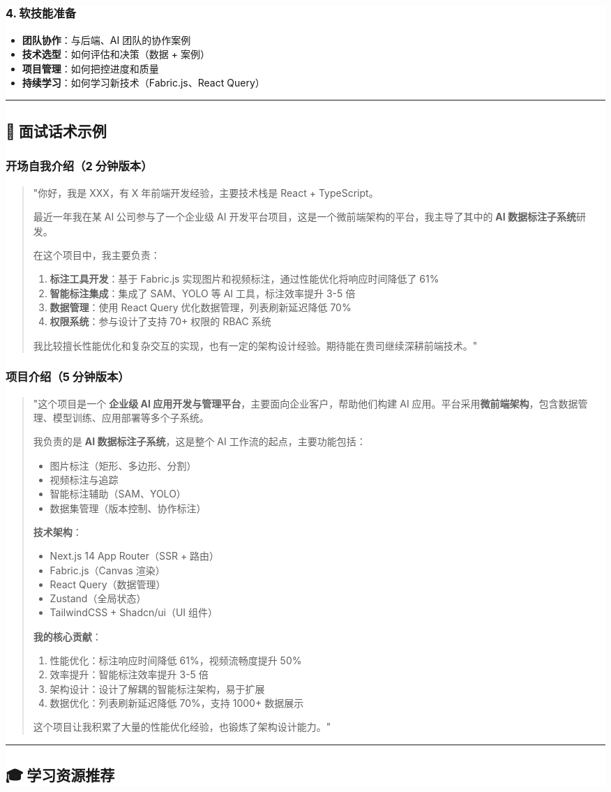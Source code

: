 ### 4. 软技能准备
- **团队协作**：与后端、AI 团队的协作案例
- **技术选型**：如何评估和决策（数据 + 案例）
- **项目管理**：如何把控进度和质量
- **持续学习**：如何学习新技术（Fabric.js、React Query）

---

## 📝 面试话术示例

### 开场自我介绍（2 分钟版本）
> "你好，我是 XXX，有 X 年前端开发经验，主要技术栈是 React + TypeScript。
>
> 最近一年我在某 AI 公司参与了一个企业级 AI 开发平台项目，这是一个微前端架构的平台，我主导了其中的 **AI 数据标注子系统**研发。
>
> 在这个项目中，我主要负责：
> 1. **标注工具开发**：基于 Fabric.js 实现图片和视频标注，通过性能优化将响应时间降低了 61%
> 2. **智能标注集成**：集成了 SAM、YOLO 等 AI 工具，标注效率提升 3-5 倍
> 3. **数据管理**：使用 React Query 优化数据管理，列表刷新延迟降低 70%
> 4. **权限系统**：参与设计了支持 70+ 权限的 RBAC 系统
>
> 我比较擅长性能优化和复杂交互的实现，也有一定的架构设计经验。期待能在贵司继续深耕前端技术。"

### 项目介绍（5 分钟版本）
> "这个项目是一个 **企业级 AI 应用开发与管理平台**，主要面向企业客户，帮助他们构建 AI 应用。平台采用**微前端架构**，包含数据管理、模型训练、应用部署等多个子系统。
>
> 我负责的是 **AI 数据标注子系统**，这是整个 AI 工作流的起点，主要功能包括：
> - 图片标注（矩形、多边形、分割）
> - 视频标注与追踪
> - 智能标注辅助（SAM、YOLO）
> - 数据集管理（版本控制、协作标注）
>
> **技术架构**：
> - Next.js 14 App Router（SSR + 路由）
> - Fabric.js（Canvas 渲染）
> - React Query（数据管理）
> - Zustand（全局状态）
> - TailwindCSS + Shadcn/ui（UI 组件）
>
> **我的核心贡献**：
> 1. 性能优化：标注响应时间降低 61%，视频流畅度提升 50%
> 2. 效率提升：智能标注效率提升 3-5 倍
> 3. 架构设计：设计了解耦的智能标注架构，易于扩展
> 4. 数据优化：列表刷新延迟降低 70%，支持 1000+ 数据展示
>
> 这个项目让我积累了大量的性能优化经验，也锻炼了架构设计能力。"

---

## 🎓 学习资源推荐
